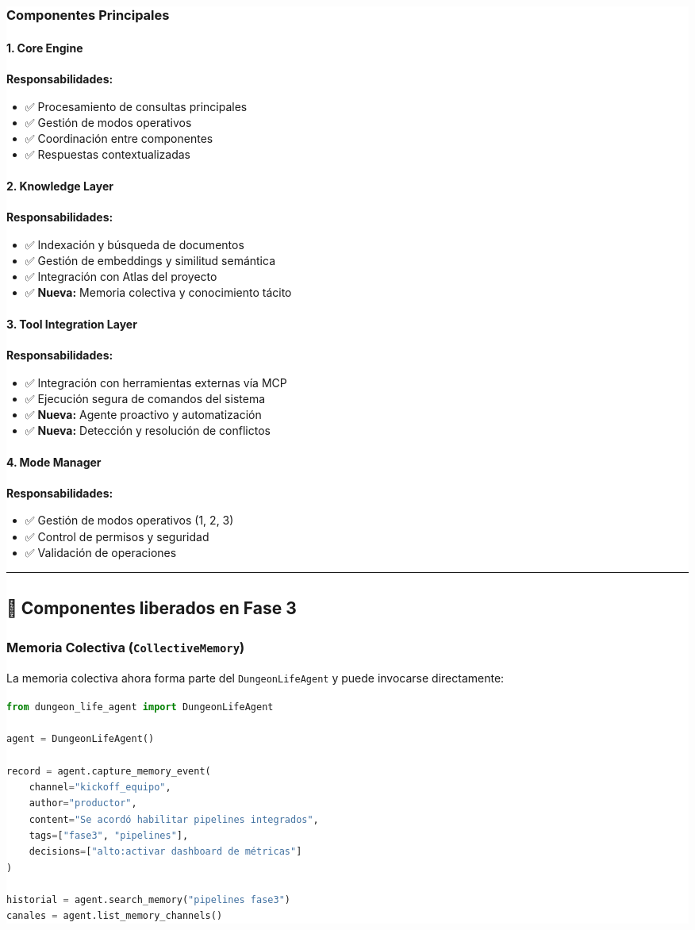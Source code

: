 ### Componentes Principales

#### 1. Core Engine
**Responsabilidades:**
- ✅ Procesamiento de consultas principales
- ✅ Gestión de modos operativos
- ✅ Coordinación entre componentes
- ✅ Respuestas contextualizadas

#### 2. Knowledge Layer
**Responsabilidades:**
- ✅ Indexación y búsqueda de documentos
- ✅ Gestión de embeddings y similitud semántica
- ✅ Integración con Atlas del proyecto
- ✅ **Nueva:** Memoria colectiva y conocimiento tácito

#### 3. Tool Integration Layer
**Responsabilidades:**
- ✅ Integración con herramientas externas vía MCP
- ✅ Ejecución segura de comandos del sistema
- ✅ **Nueva:** Agente proactivo y automatización
- ✅ **Nueva:** Detección y resolución de conflictos

#### 4. Mode Manager
**Responsabilidades:**
- ✅ Gestión de modos operativos (1, 2, 3)
- ✅ Control de permisos y seguridad
- ✅ Validación de operaciones

---

## 🔁 Componentes liberados en Fase 3

### Memoria Colectiva (`CollectiveMemory`)

La memoria colectiva ahora forma parte del `DungeonLifeAgent` y puede invocarse directamente:

```python
from dungeon_life_agent import DungeonLifeAgent

agent = DungeonLifeAgent()

record = agent.capture_memory_event(
    channel="kickoff_equipo",
    author="productor",
    content="Se acordó habilitar pipelines integrados",
    tags=["fase3", "pipelines"],
    decisions=["alto:activar dashboard de métricas"]
)

historial = agent.search_memory("pipelines fase3")
canales = agent.list_memory_channels()
```
